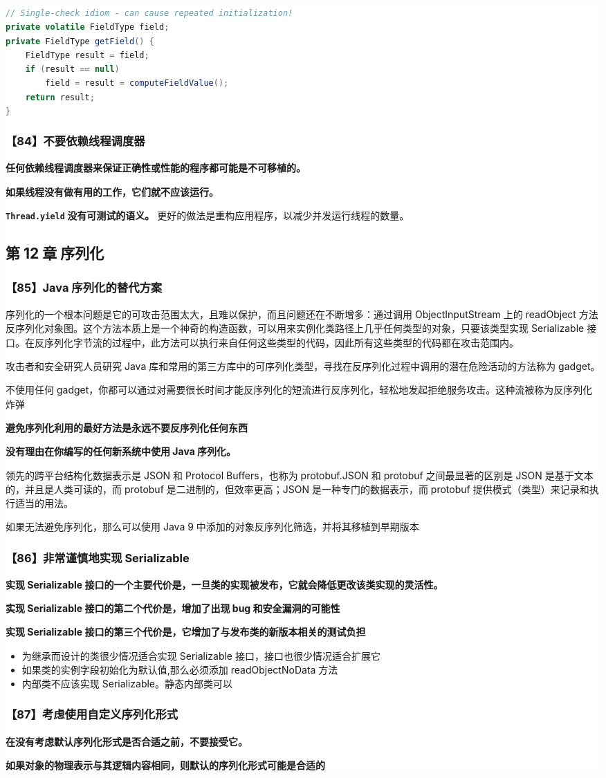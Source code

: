 ```java
// Single-check idiom - can cause repeated initialization!
private volatile FieldType field;
private FieldType getField() {
    FieldType result = field;
    if (result == null)
        field = result = computeFieldValue();
    return result;
}
```

### 【84】不要依赖线程调度器

**任何依赖线程调度器来保证正确性或性能的程序都可能是不可移植的。**

**如果线程没有做有用的工作，它们就不应该运行。**

**`Thread.yield` 没有可测试的语义。** 更好的做法是重构应用程序，以减少并发运行线程的数量。

## 第 12 章 序列化

### 【85】Java 序列化的替代方案

序列化的一个根本问题是它的可攻击范围太大，且难以保护，而且问题还在不断增多：通过调用 ObjectInputStream 上的 readObject 方法反序列化对象图。这个方法本质上是一个神奇的构造函数，可以用来实例化类路径上几乎任何类型的对象，只要该类型实现 Serializable 接口。在反序列化字节流的过程中，此方法可以执行来自任何这些类型的代码，因此所有这些类型的代码都在攻击范围内。

攻击者和安全研究人员研究 Java 库和常用的第三方库中的可序列化类型，寻找在反序列化过程中调用的潜在危险活动的方法称为 gadget。

不使用任何 gadget，你都可以通过对需要很长时间才能反序列化的短流进行反序列化，轻松地发起拒绝服务攻击。这种流被称为反序列化炸弹

**避免序列化利用的最好方法是永远不要反序列化任何东西**

**没有理由在你编写的任何新系统中使用 Java 序列化。**

领先的跨平台结构化数据表示是 JSON 和 Protocol Buffers，也称为 protobuf.JSON 和 protobuf 之间最显著的区别是 JSON 是基于文本的，并且是人类可读的，而 protobuf 是二进制的，但效率更高；JSON 是一种专门的数据表示，而 protobuf 提供模式（类型）来记录和执行适当的用法。

如果无法避免序列化，那么可以使用 Java 9 中添加的对象反序列化筛选，并将其移植到早期版本

### 【86】非常谨慎地实现 Serializable

**实现 Serializable 接口的一个主要代价是，一旦类的实现被发布，它就会降低更改该类实现的灵活性。**

**实现 Serializable 接口的第二个代价是，增加了出现 bug 和安全漏洞的可能性**

**实现 Serializable 接口的第三个代价是，它增加了与发布类的新版本相关的测试负担**

- 为继承而设计的类很少情况适合实现 Serializable 接口，接口也很少情况适合扩展它
- 如果类的实例字段初始化为默认值,那么必须添加 readObjectNoData 方法
- 内部类不应该实现 Serializable。静态内部类可以

### 【87】考虑使用自定义序列化形式

**在没有考虑默认序列化形式是否合适之前，不要接受它。**

**如果对象的物理表示与其逻辑内容相同，则默认的序列化形式可能是合适的**
